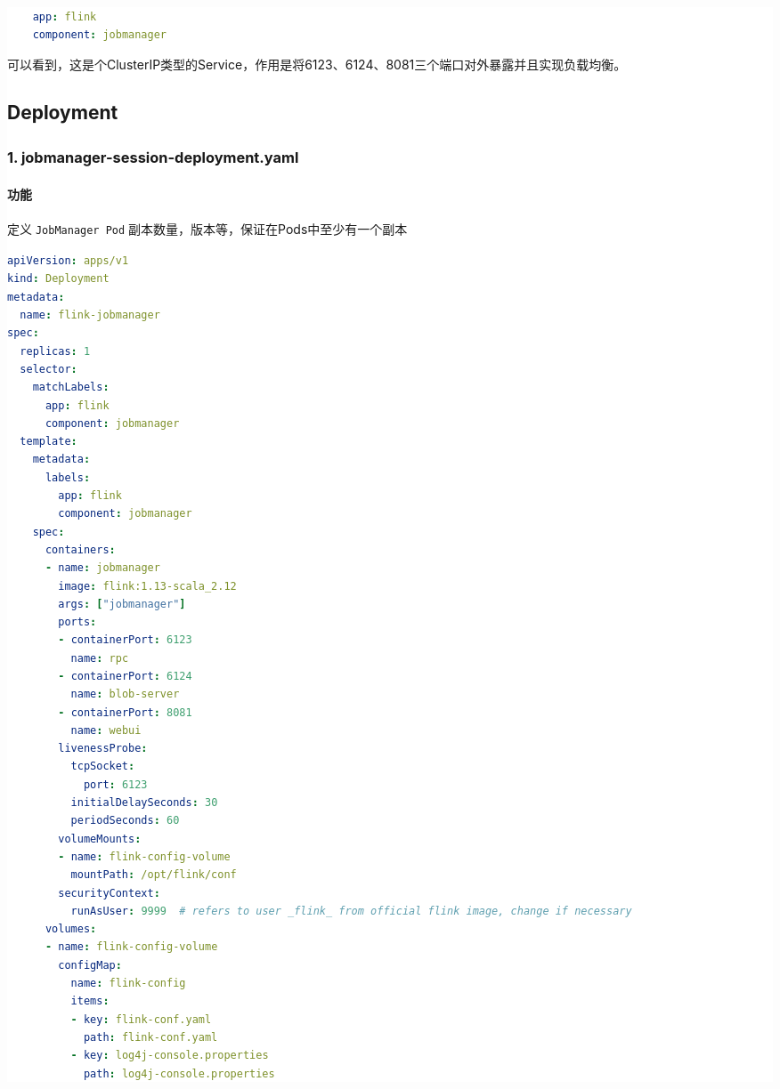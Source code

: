 ```yaml
    app: flink
    component: jobmanager
```

可以看到，这是个ClusterIP类型的Service，作用是将6123、6124、8081三个端口对外暴露并且实现负载均衡。


## Deployment

### 1. jobmanager-session-deployment.yaml

#### 功能
定义 `JobManager Pod` 副本数量，版本等，保证在Pods中至少有一个副本

```yaml
apiVersion: apps/v1
kind: Deployment
metadata:
  name: flink-jobmanager
spec:
  replicas: 1
  selector:
    matchLabels:
      app: flink
      component: jobmanager
  template:
    metadata:
      labels:
        app: flink
        component: jobmanager
    spec:
      containers:
      - name: jobmanager
        image: flink:1.13-scala_2.12
        args: ["jobmanager"]
        ports:
        - containerPort: 6123
          name: rpc
        - containerPort: 6124
          name: blob-server
        - containerPort: 8081
          name: webui
        livenessProbe:
          tcpSocket:
            port: 6123
          initialDelaySeconds: 30
          periodSeconds: 60
        volumeMounts:
        - name: flink-config-volume
          mountPath: /opt/flink/conf
        securityContext:
          runAsUser: 9999  # refers to user _flink_ from official flink image, change if necessary
      volumes:
      - name: flink-config-volume
        configMap:
          name: flink-config
          items:
          - key: flink-conf.yaml
            path: flink-conf.yaml
          - key: log4j-console.properties
            path: log4j-console.properties
```
